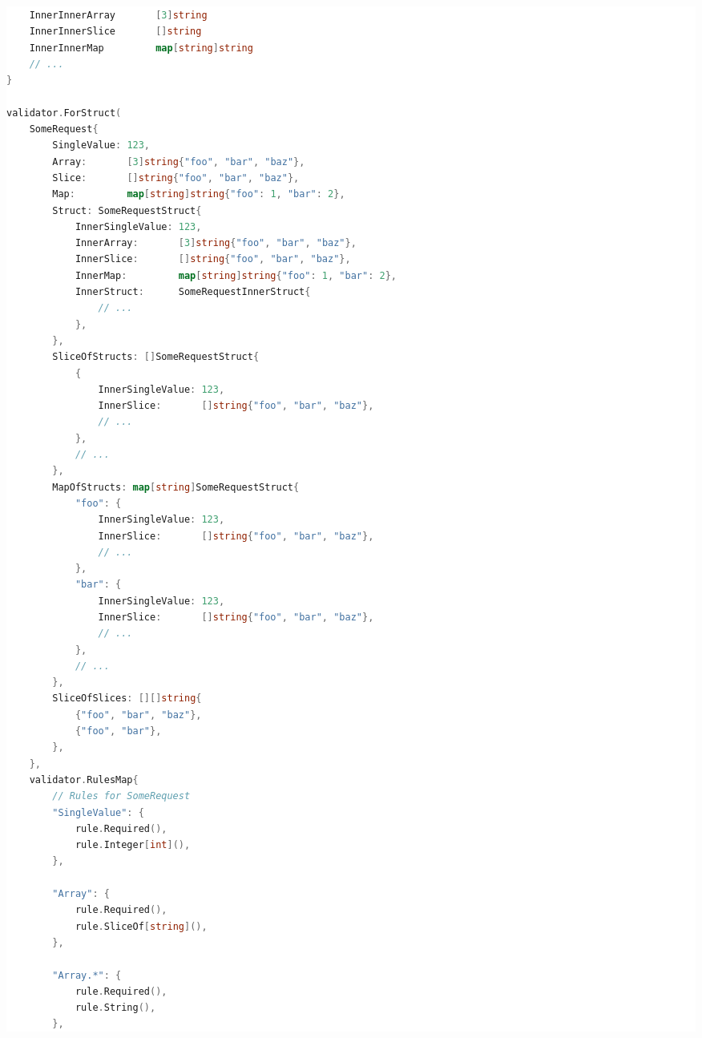 ```go
    InnerInnerArray       [3]string
    InnerInnerSlice       []string
    InnerInnerMap         map[string]string
    // ...
}

validator.ForStruct(
    SomeRequest{
        SingleValue: 123,
        Array:       [3]string{"foo", "bar", "baz"},
        Slice:       []string{"foo", "bar", "baz"},
        Map:         map[string]string{"foo": 1, "bar": 2},
        Struct: SomeRequestStruct{
            InnerSingleValue: 123,
            InnerArray:       [3]string{"foo", "bar", "baz"},
            InnerSlice:       []string{"foo", "bar", "baz"},
            InnerMap:         map[string]string{"foo": 1, "bar": 2},
            InnerStruct:      SomeRequestInnerStruct{
                // ...
            },
        },
        SliceOfStructs: []SomeRequestStruct{
            {
                InnerSingleValue: 123,
                InnerSlice:       []string{"foo", "bar", "baz"},
                // ...
            },
            // ...
        },
        MapOfStructs: map[string]SomeRequestStruct{
            "foo": {
                InnerSingleValue: 123,
                InnerSlice:       []string{"foo", "bar", "baz"},
                // ...
            },
            "bar": {
                InnerSingleValue: 123,
                InnerSlice:       []string{"foo", "bar", "baz"},
                // ...
            },
            // ...
        },
        SliceOfSlices: [][]string{
            {"foo", "bar", "baz"},
            {"foo", "bar"},
        },
    },
    validator.RulesMap{
        // Rules for SomeRequest
        "SingleValue": {
            rule.Required(),
            rule.Integer[int](),
        },

        "Array": {
            rule.Required(),
            rule.SliceOf[string](),
        },

        "Array.*": {
            rule.Required(),
            rule.String(),
        },
```